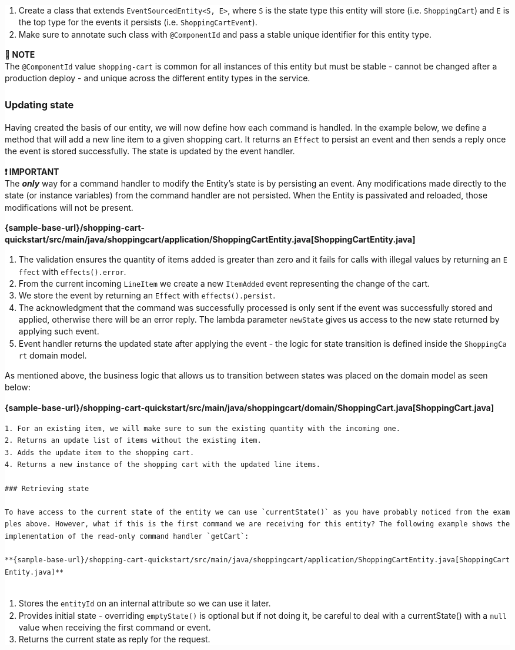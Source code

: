 ```java
```
1. Create a class that extends `EventSourcedEntity<S, E>`, where `S` is the state type this entity will store (i.e. `ShoppingCart`) and `E` is the top type for the events it persists (i.e. `ShoppingCartEvent`).
2. Make sure to annotate such class with `@ComponentId` and pass a stable unique identifier for this entity type.

**📌 NOTE**\
The `@ComponentId` value `shopping-cart` is common for all instances of this entity but must be stable - cannot be changed after a production deploy - and unique across the different entity types in the service.

### Updating state

Having created the basis of our entity, we will now define how each command is handled. In the example below, we define a method that will add a new line item to a given shopping cart. It returns an `Effect` to persist an event and then sends a reply once the event is stored successfully. The state is updated by the event handler.

**❗ IMPORTANT**\
The ***only*** way for a command handler to modify the Entity’s state is by persisting an event. Any modifications made directly to the state (or instance variables) from the command handler are not persisted. When the Entity is passivated and reloaded, those modifications will not be present.

**{sample-base-url}/shopping-cart-quickstart/src/main/java/shoppingcart/application/ShoppingCartEntity.java[ShoppingCartEntity.java]**

```java
```
1. The validation ensures the quantity of items added is greater than zero and it fails for calls with illegal values by returning an `Effect` with `effects().error`.
2. From the current incoming `LineItem` we create a new `ItemAdded` event representing the change of the cart.
3. We store the event by returning an `Effect` with `effects().persist`.
4. The acknowledgment that the command was successfully processed is only sent if the event was successfully stored and applied, otherwise there will be an error reply. The lambda parameter `newState` gives us access to the new state returned by applying such event.
5. Event handler returns the updated state after applying the event - the logic for state transition is defined inside the `ShoppingCart` domain model.

As mentioned above, the business logic that allows us to transition between states was placed on the domain model as seen below:

**{sample-base-url}/shopping-cart-quickstart/src/main/java/shoppingcart/domain/ShoppingCart.java[ShoppingCart.java]**


```
1. For an existing item, we will make sure to sum the existing quantity with the incoming one.
2. Returns an update list of items without the existing item.
3. Adds the update item to the shopping cart.
4. Returns a new instance of the shopping cart with the updated line items.

### Retrieving state

To have access to the current state of the entity we can use `currentState()` as you have probably noticed from the examples above. However, what if this is the first command we are receiving for this entity? The following example shows the implementation of the read-only command handler `getCart`:

**{sample-base-url}/shopping-cart-quickstart/src/main/java/shoppingcart/application/ShoppingCartEntity.java[ShoppingCartEntity.java]**


```
1. Stores the `entityId` on an internal attribute so we can use it later.
2. Provides initial state - overriding `emptyState()` is optional but if not doing it, be careful to deal with a currentState() with a `null` value when receiving the first command or event.
3. Returns the current state as reply for the request.